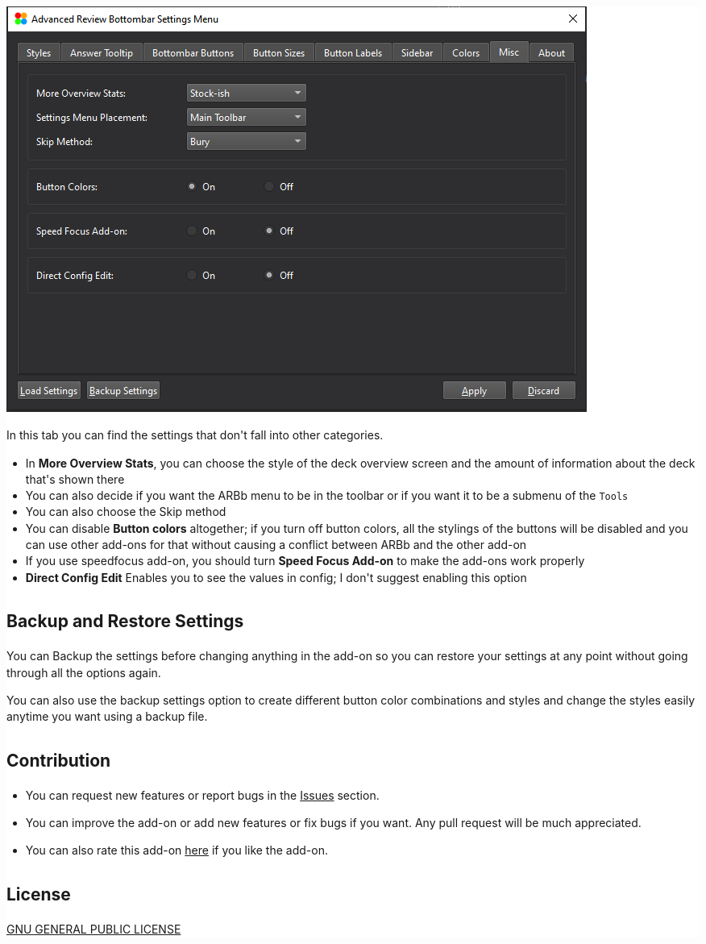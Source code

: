 ![settings8](github_images/settings8.png)

In this tab you can find the settings that don't fall into other categories.
- In **More Overview Stats**, you can choose the style of the deck overview screen and the amount of information about the deck that's shown there
- You can also decide if you want the ARBb menu to be in the toolbar or if you want it to be a submenu of the `Tools`
- You can also choose the Skip method
- You can disable **Button colors** altogether; if you turn off button colors, all the stylings of the buttons will be disabled and you can use other add-ons for that without causing a conflict between ARBb and the other add-on
- If  you use speedfocus add-on, you should turn **Speed Focus Add-on** to make the add-ons work properly
- **Direct Config Edit** Enables you to see the values in config; I don't suggest enabling this option

## Backup and Restore Settings
You can Backup the settings before changing anything in the add-on so you can restore your settings at any point without going through all the options again.

You can also use the backup settings option to create different button color combinations and styles and change the styles easily anytime you want using a backup file.

## Contribution
- You can request new features or report bugs in the [Issues](https://github.com/noobj2/Anki-Advanced-Review-Bottombar/issues) section.

- You can improve the add-on or add new features or fix bugs if you want. Any pull request will be much appreciated.

- You can also rate this add-on [here](https://ankiweb.net/shared/review/1136455830) if you like the add-on.

## License
[GNU GENERAL PUBLIC LICENSE](LICENSE)
